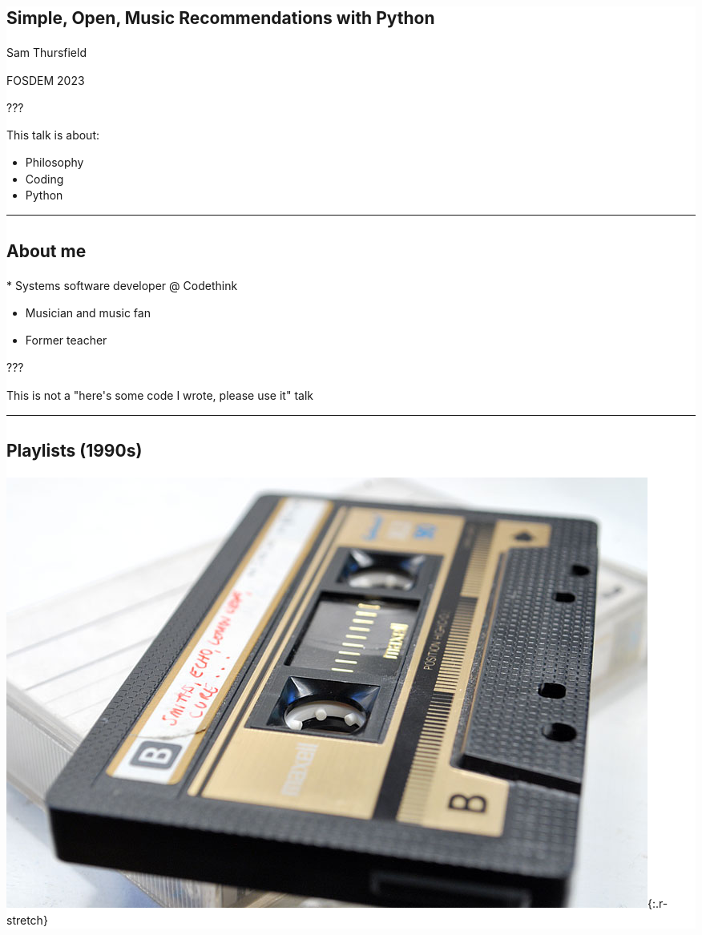 

## Simple, Open, Music Recommendations with Python

Sam Thursfield

FOSDEM 2023

???

This talk is about:

  * Philosophy
  * Coding
  * Python

---



## About me

<div markdown=1 class="r-stretch">
* Systems software developer @ Codethink

* Musician and music fan

* Former teacher
</div>

???

This is not a "here's some code I wrote, please use it" talk

---

## Playlists (1990s)

![Cassette mixtape](./images/mixtape_flickr_alamodestuff.jpg){:.r-stretch}
